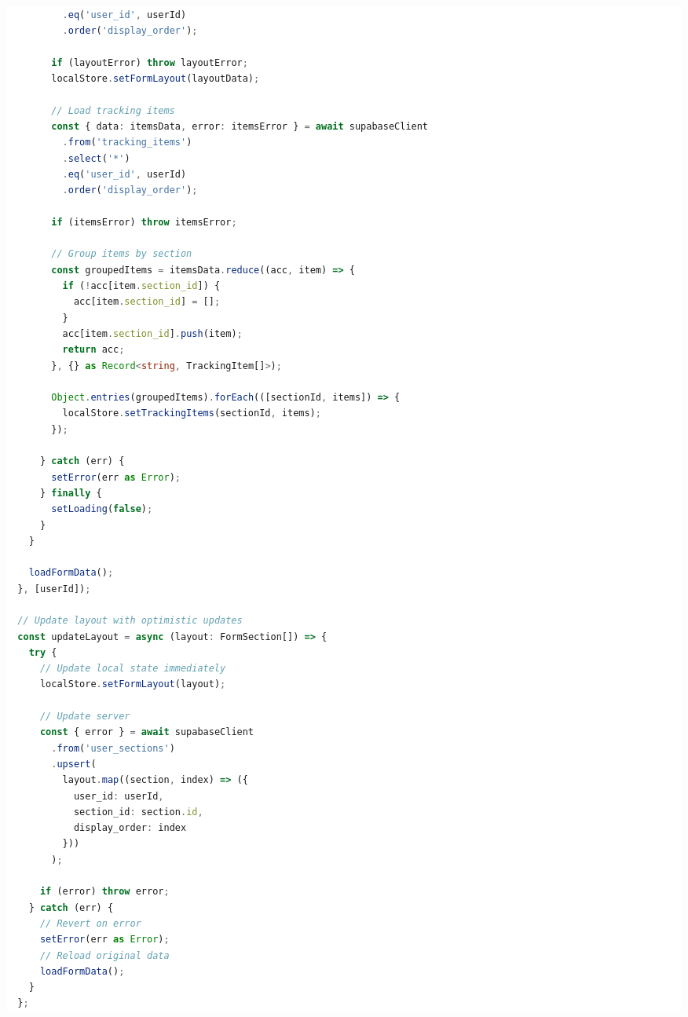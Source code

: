 ```typescript
          .eq('user_id', userId)
          .order('display_order');

        if (layoutError) throw layoutError;
        localStore.setFormLayout(layoutData);

        // Load tracking items
        const { data: itemsData, error: itemsError } = await supabaseClient
          .from('tracking_items')
          .select('*')
          .eq('user_id', userId)
          .order('display_order');

        if (itemsError) throw itemsError;

        // Group items by section
        const groupedItems = itemsData.reduce((acc, item) => {
          if (!acc[item.section_id]) {
            acc[item.section_id] = [];
          }
          acc[item.section_id].push(item);
          return acc;
        }, {} as Record<string, TrackingItem[]>);

        Object.entries(groupedItems).forEach(([sectionId, items]) => {
          localStore.setTrackingItems(sectionId, items);
        });

      } catch (err) {
        setError(err as Error);
      } finally {
        setLoading(false);
      }
    }

    loadFormData();
  }, [userId]);

  // Update layout with optimistic updates
  const updateLayout = async (layout: FormSection[]) => {
    try {
      // Update local state immediately
      localStore.setFormLayout(layout);

      // Update server
      const { error } = await supabaseClient
        .from('user_sections')
        .upsert(
          layout.map((section, index) => ({
            user_id: userId,
            section_id: section.id,
            display_order: index
          }))
        );

      if (error) throw error;
    } catch (err) {
      // Revert on error
      setError(err as Error);
      // Reload original data
      loadFormData();
    }
  };
```